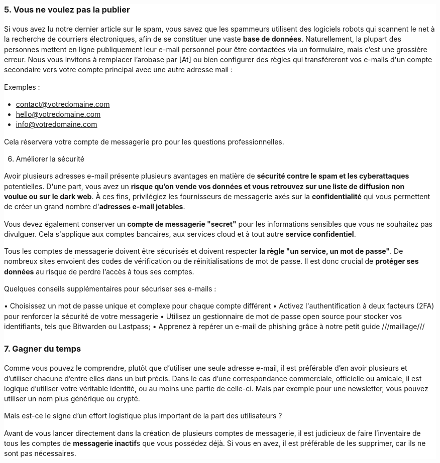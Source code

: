 ### 5. Vous ne voulez pas la publier

Si vous avez lu notre dernier article sur le spam, vous savez que les spammeurs utilisent des logiciels robots qui scannent le net à la recherche de courriers électroniques, afin de se constituer une vaste **base de données**. Naturellement, la plupart des personnes mettent en ligne publiquement leur e-mail personnel pour être contactées via un formulaire, mais c’est une grossière erreur. Nous vous invitons à remplacer l’arobase par [At] ou bien configurer des règles qui transféreront vos e-mails d'un compte secondaire vers votre compte principal avec une autre adresse mail :

Exemples :

* contact@votredomaine.com
* hello@votredomaine.com
* info@votredomaine.com

Cela réservera votre compte de messagerie pro pour les questions professionnelles.

6. Améliorer la sécurité

Avoir plusieurs adresses e-mail présente plusieurs avantages en matière de **sécurité contre le spam et les cyberattaques** potentielles. D'une part, vous avez un **risque qu’on vende vos données et vous retrouvez sur une liste de diffusion non voulue ou sur le dark web**. À ces fins, privilégiez les fournisseurs de messagerie axés sur la **confidentialité** qui vous permettent de créer un grand nombre d'**adresses e-mail jetables**.

Vous devez également conserver un **compte de messagerie "secret"** pour les informations sensibles que vous ne souhaitez pas divulguer. Cela s'applique aux comptes bancaires, aux services cloud et à tout autre **service confidentiel**. 

Tous les comptes de messagerie doivent être sécurisés et doivent respecter **la règle "un service, un mot de passe"**. De nombreux sites envoient des codes de vérification ou de réinitialisations de mot de passe. Il est donc crucial de **protéger ses données** au risque de perdre l’accès à tous ses comptes.

Quelques conseils supplémentaires pour sécuriser ses e-mails : 

• Choisissez un mot de passe unique et complexe pour chaque compte différent
• Activez l'authentification à deux facteurs (2FA) pour renforcer la sécurité de votre messagerie
• Utilisez un gestionnaire de mot de passe  open source pour stocker vos  identifiants,  tels que Bitwarden ou Lastpass;
• Apprenez à repérer un e-mail de phishing grâce à notre petit guide ///maillage///

### 7. Gagner du temps 

Comme vous pouvez le comprendre, plutôt que d’utiliser une seule adresse e-mail, il est préférable d’en avoir plusieurs et d’utiliser chacune d’entre elles dans un but précis. Dans le cas d’une correspondance commerciale, officielle ou amicale, il est logique d’utiliser votre véritable identité, ou au moins une partie de celle-ci. Mais par exemple  pour une  newsletter, vous pouvez utiliser un nom plus générique ou crypté. 

Mais est-ce le signe d’un effort logistique plus important de la part des utilisateurs ? 

Avant de vous lancer directement dans la création de plusieurs comptes de messagerie, il est judicieux de faire l’inventaire de tous les comptes de **messagerie inactif**s que vous possédez déjà.
Si vous en avez, il est préférable de les supprimer, car ils ne sont pas nécessaires.
